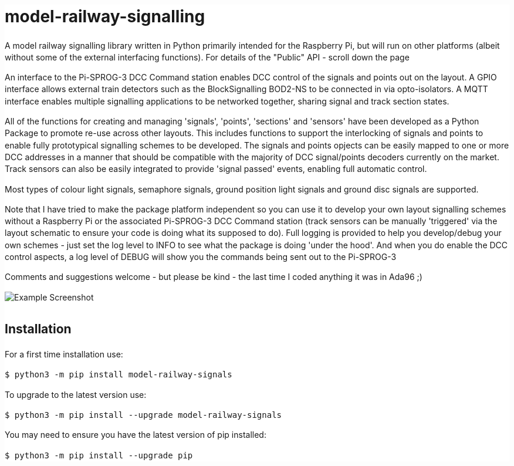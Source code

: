 # model-railway-signalling
A model railway signalling library written in Python primarily intended for the Raspberry Pi, but will run on other platforms 
(albeit without some of the external interfacing functions). For details of the "Public" API - scroll down the page

An interface to the Pi-SPROG-3 DCC Command station enables DCC control of the signals and points out on the layout. 
A GPIO interface allows external train detectors such as the BlockSignalling BOD2-NS to be connected in via opto-isolators.
A MQTT interface enables multiple signalling applications to be networked together, sharing signal and track section states.

All of the functions for creating and managing 'signals', 'points', 'sections' and 'sensors' have been developed as a Python Package 
to promote re-use across other layouts. This includes functions to support the interlocking of signals and points to enable 
fully prototypical signalling schemes to be developed. The signals and points opjects can be easily mapped to one or more DCC 
addresses in a manner that should be compatible with the majority of DCC signal/points decoders currently on the market. 
Track sensors can also be easily integrated to provide 'signal passed' events, enabling full automatic control.

Most types of colour light signals, semaphore signals, ground position light signals and ground disc signals are supported.

Note that I have tried to make the package platform independent so you can use it to develop your own layout signalling schemes 
without a Raspberry Pi or the associated Pi-SPROG-3 DCC Command station (track sensors can be manually 'triggered' via the
layout schematic to ensure your code is doing what its supposed to do). Full logging is provided to help you develop/debug 
your own schemes - just set the log level to INFO to see what the package is doing 'under the hood'. And when you do enable
the DCC control aspects, a log level of DEBUG will show you the commands being sent out to the Pi-SPROG-3

Comments and suggestions welcome - but please be kind - the last time I coded anything it was in Ada96 ;)

![Example Screenshot](https://github.com/johnrm174/model-railway-signalling/blob/main/README_screenshot1.png)

## Installation
For a first time installation use:
<pre>
$ python3 -m pip install model-railway-signals 
</pre>
To upgrade to the latest version use:
<pre>
$ python3 -m pip install --upgrade model-railway-signals 
</pre>
You may need to ensure you have the latest version of pip installed:
<pre>
$ python3 -m pip install --upgrade pip
</pre>
